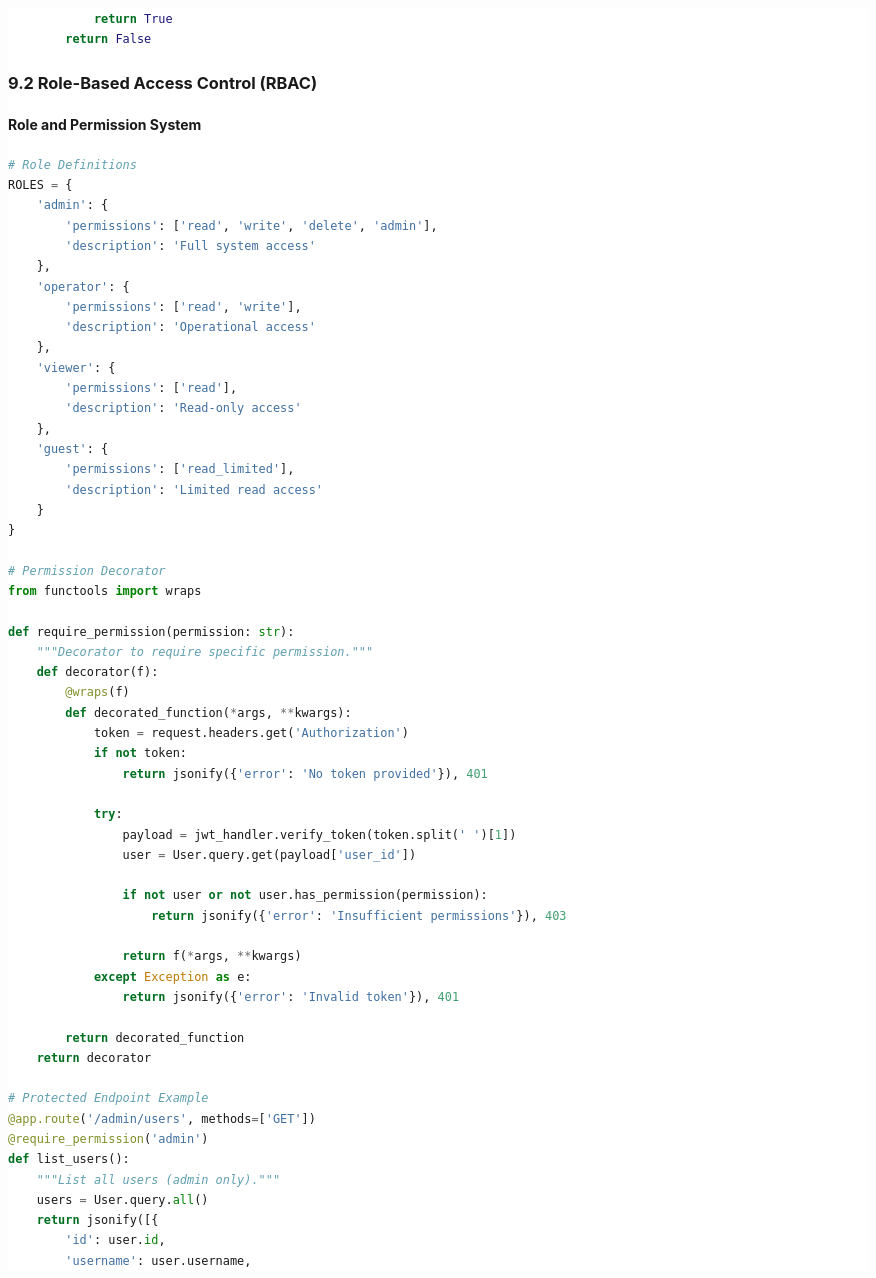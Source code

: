```python
            return True
        return False
```

### 9.2 Role-Based Access Control (RBAC)

#### Role and Permission System
```python
# Role Definitions
ROLES = {
    'admin': {
        'permissions': ['read', 'write', 'delete', 'admin'],
        'description': 'Full system access'
    },
    'operator': {
        'permissions': ['read', 'write'],
        'description': 'Operational access'
    },
    'viewer': {
        'permissions': ['read'],
        'description': 'Read-only access'
    },
    'guest': {
        'permissions': ['read_limited'],
        'description': 'Limited read access'
    }
}

# Permission Decorator
from functools import wraps

def require_permission(permission: str):
    """Decorator to require specific permission."""
    def decorator(f):
        @wraps(f)
        def decorated_function(*args, **kwargs):
            token = request.headers.get('Authorization')
            if not token:
                return jsonify({'error': 'No token provided'}), 401
            
            try:
                payload = jwt_handler.verify_token(token.split(' ')[1])
                user = User.query.get(payload['user_id'])
                
                if not user or not user.has_permission(permission):
                    return jsonify({'error': 'Insufficient permissions'}), 403
                
                return f(*args, **kwargs)
            except Exception as e:
                return jsonify({'error': 'Invalid token'}), 401
        
        return decorated_function
    return decorator

# Protected Endpoint Example
@app.route('/admin/users', methods=['GET'])
@require_permission('admin')
def list_users():
    """List all users (admin only)."""
    users = User.query.all()
    return jsonify([{
        'id': user.id,
        'username': user.username,
```